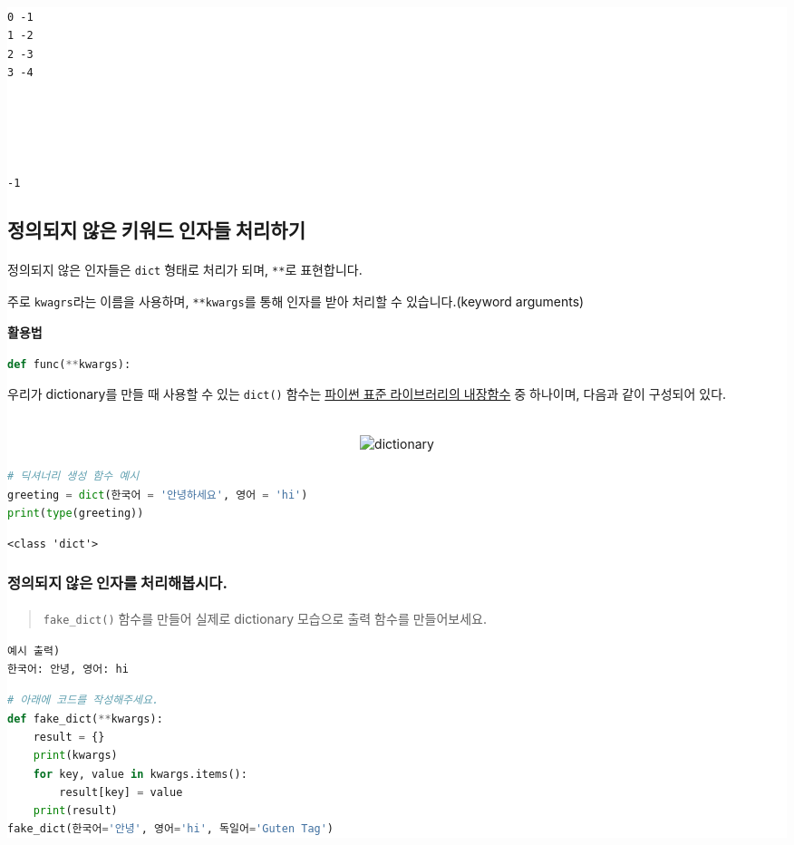     0 -1
    1 -2
    2 -3
    3 -4





    -1



## 정의되지 않은 키워드 인자들 처리하기

정의되지 않은 인자들은 `dict` 형태로 처리가 되며, `**`로 표현합니다. 

주로 `kwagrs`라는 이름을 사용하며, `**kwargs`를 통해 인자를 받아 처리할 수 있습니다.(keyword arguments)

**활용법**

```python
def func(**kwargs):
```

우리가 dictionary를 만들 때 사용할 수 있는 `dict()` 함수는 [파이썬 표준 라이브러리의 내장함수](https://docs.python.org/ko/3.6/library/functions.html) 중 하나이며, 다음과 같이 구성되어 있다.
<br>
<br>
<center>
    <img src="./images/03/dict.png", alt="dictionary">
</center>


```python
# 딕셔너리 생성 함수 예시
greeting = dict(한국어 = '안녕하세요', 영어 = 'hi')
print(type(greeting))
```

    <class 'dict'>


### 정의되지 않은 인자를 처리해봅시다. 

> `fake_dict()` 함수를 만들어 실제로 dictionary 모습으로 출력 함수를 만들어보세요.
>
>

```
예시 출력)
한국어: 안녕, 영어: hi
```


```python
# 아래에 코드를 작성해주세요.
def fake_dict(**kwargs):
    result = {}
    print(kwargs)
    for key, value in kwargs.items():
        result[key] = value
    print(result)
fake_dict(한국어='안녕', 영어='hi', 독일어='Guten Tag')
```
